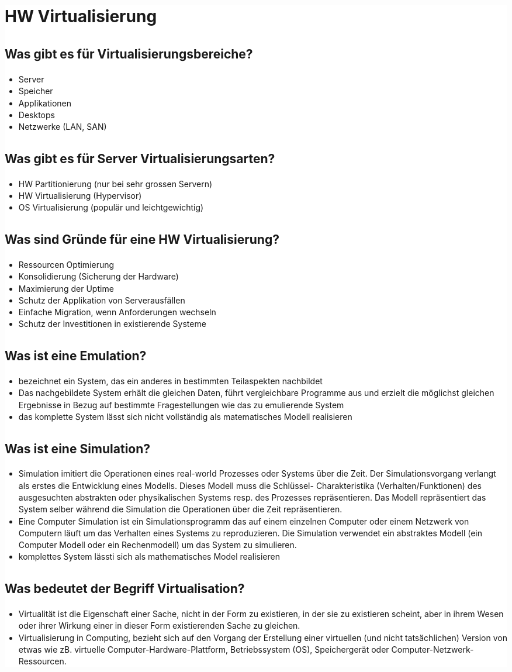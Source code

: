 # HW Virtualisierung

## Was gibt es für Virtualisierungsbereiche?
* Server
* Speicher
* Applikationen
* Desktops
* Netzwerke (LAN, SAN)

## Was gibt es für Server Virtualisierungsarten?
* HW Partitionierung (nur bei sehr grossen Servern)
* HW Virtualisierung (Hypervisor)
* OS Virtualisierung (populär und leichtgewichtig)

## Was sind Gründe für eine HW Virtualisierung?
* Ressourcen Optimierung
* Konsolidierung (Sicherung der Hardware)
* Maximierung der Uptime
* Schutz der Applikation von Serverausfällen
* Einfache Migration, wenn Anforderungen wechseln
* Schutz der Investitionen in existierende Systeme

## Was ist eine Emulation?
* bezeichnet ein System, das ein anderes in bestimmten Teilaspekten nachbildet
* Das nachgebildete System erhält die gleichen Daten, führt vergleichbare Programme aus und erzielt die möglichst gleichen Ergebnisse in Bezug auf bestimmte Fragestellungen wie das zu emulierende System
* das komplette System lässt sich nicht vollständig als matematisches Modell realisieren

## Was ist eine Simulation?
* Simulation imitiert die Operationen eines real-world Prozesses oder Systems über die Zeit. Der Simulationsvorgang verlangt als erstes die Entwicklung eines Modells. Dieses Modell muss die Schlüssel- Charakteristika (Verhalten/Funktionen) des ausgesuchten abstrakten oder physikalischen Systems resp. des Prozesses repräsentieren. Das Modell repräsentiert das System selber während die Simulation die Operationen über die Zeit repräsentieren.
* Eine Computer Simulation ist ein Simulationsprogramm das auf einem einzelnen Computer oder einem Netzwerk von Computern läuft um das Verhalten eines Systems zu reproduzieren. Die Simulation verwendet ein abstraktes Modell (ein Computer Modell oder ein Rechenmodell) um das System zu simulieren.
* komplettes System lässti sich als mathematisches Model realisieren

## Was bedeutet der Begriff Virtualisation?
* Virtualität ist die Eigenschaft einer Sache, nicht in der Form zu existieren, in der sie zu existieren scheint, aber in ihrem Wesen oder ihrer Wirkung einer in dieser Form existierenden Sache zu gleichen.
* Virtualisierung in Computing, bezieht sich auf den Vorgang der Erstellung einer virtuellen (und nicht tatsächlichen) Version von etwas wie zB. virtuelle Computer-Hardware-Plattform, Betriebssystem (OS), Speichergerät oder Computer-Netzwerk-Ressourcen.
